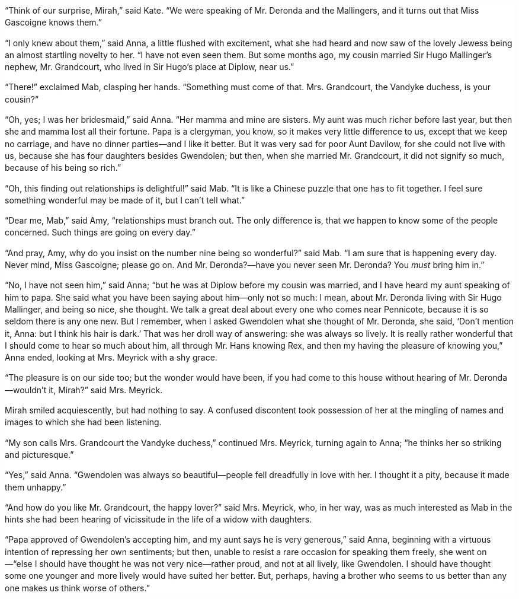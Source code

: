 “Think of our surprise, Mirah,” said Kate. “We were speaking of Mr. Deronda and the Mallingers, and it turns out that Miss Gascoigne knows them.” 

“I only knew about them,” said Anna, a little flushed with excitement, what she had heard and now saw of the lovely Jewess being an almost startling novelty to her. “I have not even seen them. But some months ago, my cousin married Sir Hugo Mallinger’s nephew, Mr. Grandcourt, who lived in Sir Hugo’s place at Diplow, near us.” 

“There!” exclaimed Mab, clasping her hands. “Something must come of that. Mrs. Grandcourt, the Vandyke duchess, is your cousin?” 

“Oh, yes; I was her bridesmaid,” said Anna. “Her mamma and mine are sisters. My aunt was much richer before last year, but then she and mamma lost all their fortune. Papa is a clergyman, you know, so it makes very little difference to us, except that we keep no carriage, and have no dinner parties—and I like it better. But it was very sad for poor Aunt Davilow, for she could not live with us, because she has four daughters besides Gwendolen; but then, when she married Mr. Grandcourt, it did not signify so much, because of his being so rich.” 

“Oh, this finding out relationships is delightful!” said Mab. “It is like a Chinese puzzle that one has to fit together. I feel sure something wonderful may be made of it, but I can’t tell what.” 

“Dear me, Mab,” said Amy, “relationships must branch out. The only difference is, that we happen to know some of the people concerned. Such things are going on every day.” 

“And pray, Amy, why do you insist on the number nine being so wonderful?” said Mab. “I am sure that is happening every day. Never mind, Miss Gascoigne; please go on. And Mr. Deronda?—have you never seen Mr. Deronda? You _must_ bring him in.” 

“No, I have not seen him,” said Anna; “but he was at Diplow before my cousin was married, and I have heard my aunt speaking of him to papa. She said what you have been saying about him—only not so much: I mean, about Mr. Deronda living with Sir Hugo Mallinger, and being so nice, she thought. We talk a great deal about every one who comes near Pennicote, because it is so seldom there is any one new. But I remember, when I asked Gwendolen what she thought of Mr. Deronda, she said, ‘Don’t mention it, Anna: but I think his hair is dark.’ That was her droll way of answering: she was always so lively. It is really rather wonderful that I should come to hear so much about him, all through Mr. Hans knowing Rex, and then my having the pleasure of knowing you,” Anna ended, looking at Mrs. Meyrick with a shy grace. 

“The pleasure is on our side too; but the wonder would have been, if you had come to this house without hearing of Mr. Deronda—wouldn’t it, Mirah?” said Mrs. Meyrick. 

Mirah smiled acquiescently, but had nothing to say. A confused discontent took possession of her at the mingling of names and images to which she had been listening. 

“My son calls Mrs. Grandcourt the Vandyke duchess,” continued Mrs. Meyrick, turning again to Anna; “he thinks her so striking and picturesque.” 

“Yes,” said Anna. “Gwendolen was always so beautiful—people fell dreadfully in love with her. I thought it a pity, because it made them unhappy.” 

“And how do you like Mr. Grandcourt, the happy lover?” said Mrs. Meyrick, who, in her way, was as much interested as Mab in the hints she had been hearing of vicissitude in the life of a widow with daughters. 

“Papa approved of Gwendolen’s accepting him, and my aunt says he is very generous,” said Anna, beginning with a virtuous intention of repressing her own sentiments; but then, unable to resist a rare occasion for speaking them freely, she went on—“else I should have thought he was not very nice—rather proud, and not at all lively, like Gwendolen. I should have thought some one younger and more lively would have suited her better. But, perhaps, having a brother who seems to us better than any one makes us think worse of others.” 
